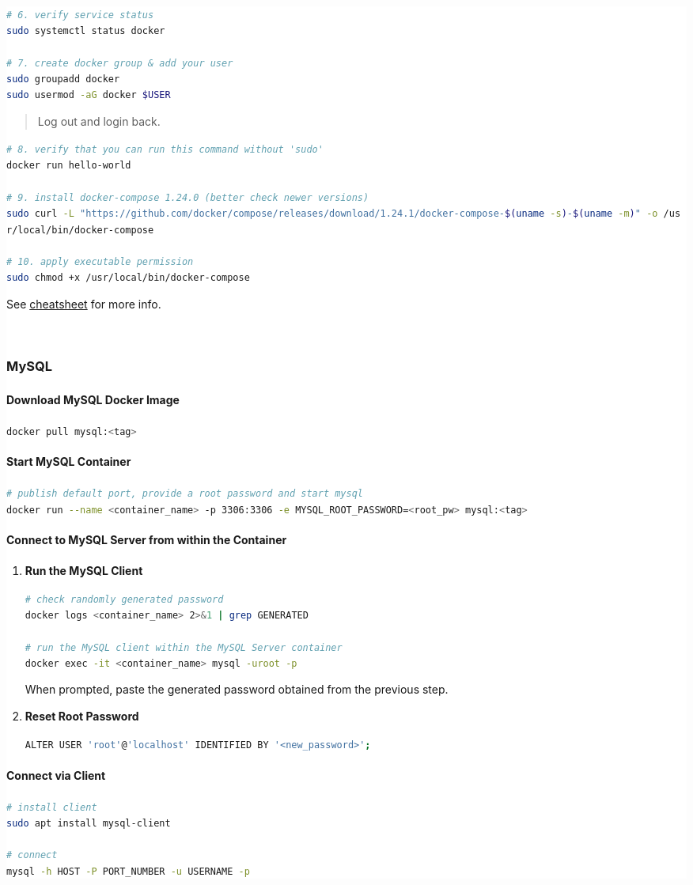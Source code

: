 ``` sh
# 6. verify service status
sudo systemctl status docker

# 7. create docker group & add your user
sudo groupadd docker
sudo usermod -aG docker $USER
```

> Log out and login back.

``` sh
# 8. verify that you can run this command without 'sudo'
docker run hello-world

# 9. install docker-compose 1.24.0 (better check newer versions)
sudo curl -L "https://github.com/docker/compose/releases/download/1.24.1/docker-compose-$(uname -s)-$(uname -m)" -o /usr/local/bin/docker-compose

# 10. apply executable permission
sudo chmod +x /usr/local/bin/docker-compose
```

See [cheatsheet](./docker.md) for more info.

<br>

### MySQL
#### Download MySQL Docker Image
```sh
docker pull mysql:<tag>
```

#### Start MySQL Container
``` sh
# publish default port, provide a root password and start mysql
docker run --name <container_name> -p 3306:3306 -e MYSQL_ROOT_PASSWORD=<root_pw> mysql:<tag>
```

#### Connect to MySQL Server from within the Container
1. **Run the MySQL Client**
   ``` sh
   # check randomly generated password
   docker logs <container_name> 2>&1 | grep GENERATED

   # run the MySQL client within the MySQL Server container
   docker exec -it <container_name> mysql -uroot -p
   ```
   When prompted, paste the generated password obtained from the previous step.

2. **Reset Root Password**
   ``` sh
   ALTER USER 'root'@'localhost' IDENTIFIED BY '<new_password>';
   ```

#### Connect via Client
``` sh
# install client
sudo apt install mysql-client

# connect
mysql -h HOST -P PORT_NUMBER -u USERNAME -p
```
